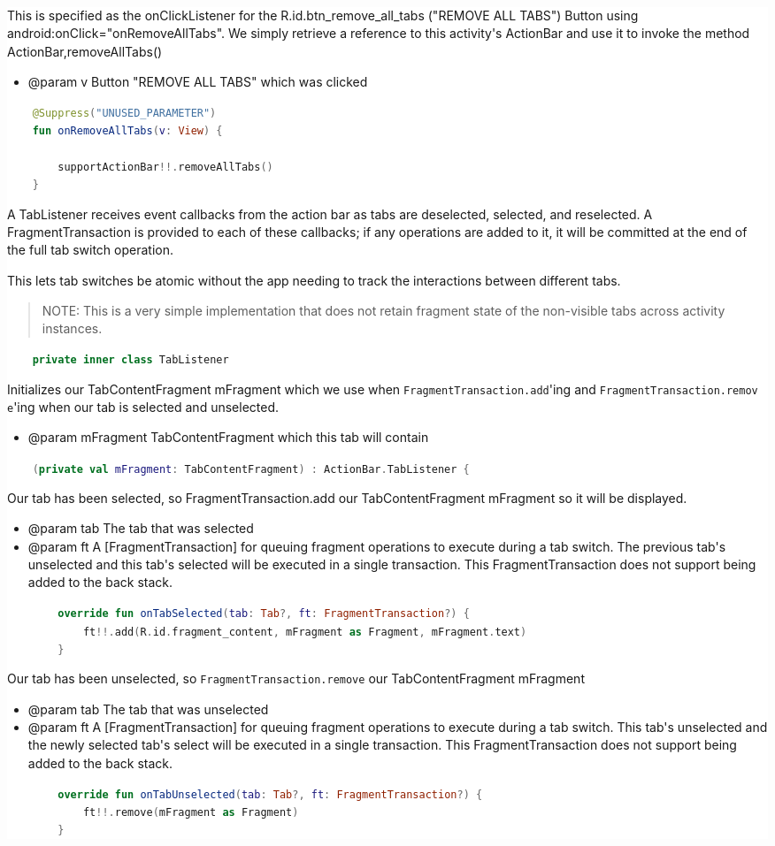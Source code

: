 This is specified as the onClickListener for the R.id.btn_remove_all_tabs ("REMOVE ALL TABS") Button using android:onClick="onRemoveAllTabs". We simply retrieve a reference to this activity's ActionBar and use it to invoke the method ActionBar,removeAllTabs()

- @param v Button "REMOVE ALL TABS" which was clicked

```kotlin
    @Suppress("UNUSED_PARAMETER")
    fun onRemoveAllTabs(v: View) {

        supportActionBar!!.removeAllTabs()
    }
```

A TabListener receives event callbacks from the action bar as tabs are deselected, selected, and reselected. A FragmentTransaction is provided to each of these callbacks; if any operations are added to it, it will be committed at the end of the full tab switch operation.

This lets tab switches be atomic without the app needing to track the interactions between different tabs.

> NOTE: This is a very simple implementation that does not retain fragment state of the non-visible tabs across activity instances.

```kotlin
    private inner class TabListener
```

Initializes our TabContentFragment mFragment which we use when `FragmentTransaction.add`'ing and `FragmentTransaction.remove`'ing when our tab is selected and unselected.

- @param mFragment TabContentFragment which this tab will contain

```kotlin
    (private val mFragment: TabContentFragment) : ActionBar.TabListener {
```

Our tab has been selected, so FragmentTransaction.add our TabContentFragment mFragment so it will be displayed.

- @param tab The tab that was selected
- @param ft A [FragmentTransaction] for queuing fragment operations to execute during a tab switch. The previous tab's unselected and this tab's selected will be executed in a single transaction. This FragmentTransaction does not support being added to the back stack.

```kotlin
        override fun onTabSelected(tab: Tab?, ft: FragmentTransaction?) {
            ft!!.add(R.id.fragment_content, mFragment as Fragment, mFragment.text)
        }
```

Our tab has been unselected, so `FragmentTransaction.remove` our TabContentFragment mFragment

- @param tab The tab that was unselected
- @param ft A [FragmentTransaction] for queuing fragment operations to execute during a tab switch. This tab's unselected and the newly selected tab's select will be executed in a single transaction. This FragmentTransaction does not support being added to the back stack.

```kotlin
        override fun onTabUnselected(tab: Tab?, ft: FragmentTransaction?) {
            ft!!.remove(mFragment as Fragment)
        }
```

